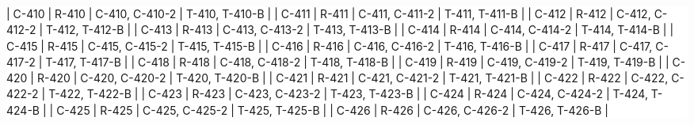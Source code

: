 | C-410 | R-410 | C-410, C-410-2 | T-410, T-410-B |
| C-411 | R-411 | C-411, C-411-2 | T-411, T-411-B |
| C-412 | R-412 | C-412, C-412-2 | T-412, T-412-B |
| C-413 | R-413 | C-413, C-413-2 | T-413, T-413-B |
| C-414 | R-414 | C-414, C-414-2 | T-414, T-414-B |
| C-415 | R-415 | C-415, C-415-2 | T-415, T-415-B |
| C-416 | R-416 | C-416, C-416-2 | T-416, T-416-B |
| C-417 | R-417 | C-417, C-417-2 | T-417, T-417-B |
| C-418 | R-418 | C-418, C-418-2 | T-418, T-418-B |
| C-419 | R-419 | C-419, C-419-2 | T-419, T-419-B |
| C-420 | R-420 | C-420, C-420-2 | T-420, T-420-B |
| C-421 | R-421 | C-421, C-421-2 | T-421, T-421-B |
| C-422 | R-422 | C-422, C-422-2 | T-422, T-422-B |
| C-423 | R-423 | C-423, C-423-2 | T-423, T-423-B |
| C-424 | R-424 | C-424, C-424-2 | T-424, T-424-B |
| C-425 | R-425 | C-425, C-425-2 | T-425, T-425-B |
| C-426 | R-426 | C-426, C-426-2 | T-426, T-426-B |
